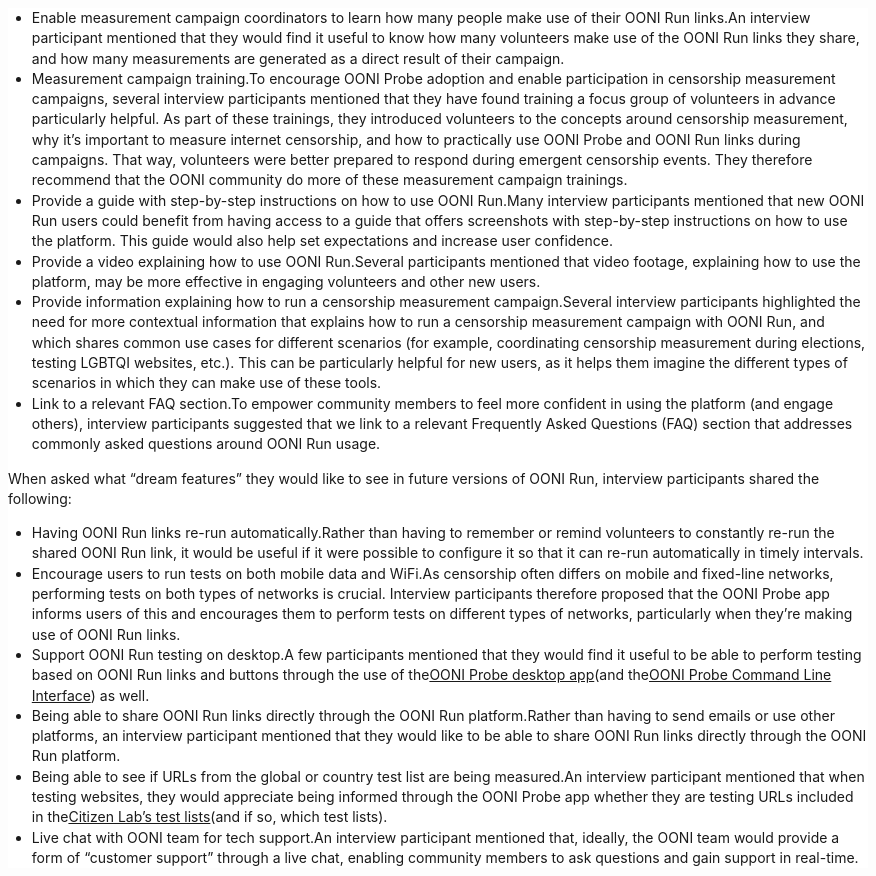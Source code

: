 * Enable measurement campaign coordinators to learn how many people make use of their OONI Run links.An interview participant mentioned that they would find it useful to know how many volunteers make use of the OONI Run links they share, and how many measurements are generated as a direct result of their campaign.
* Measurement campaign training.To encourage OONI Probe adoption and enable participation in censorship measurement campaigns, several interview participants mentioned that they have found training a focus group of volunteers in advance particularly helpful. As part of these trainings, they introduced volunteers to the concepts around censorship measurement, why it’s important to measure internet censorship, and how to practically use OONI Probe and OONI Run links during campaigns. That way, volunteers were better prepared to respond during emergent censorship events. They therefore recommend that the OONI community do more of these measurement campaign trainings.
* Provide a guide with step-by-step instructions on how to use OONI Run.Many interview participants mentioned that new OONI Run users could benefit from having access to a guide that offers screenshots with step-by-step instructions on how to use the platform. This guide would also help set expectations and increase user confidence.
* Provide a video explaining how to use OONI Run.Several participants mentioned that video footage, explaining how to use the platform, may be more effective in engaging volunteers and other new users.
* Provide information explaining how to run a censorship measurement campaign.Several interview participants highlighted the need for more contextual information that explains how to run a censorship measurement campaign with OONI Run, and which shares common use cases for different scenarios (for example, coordinating censorship measurement during elections, testing LGBTQI websites, etc.). This can be particularly helpful for new users, as it helps them imagine the different types of scenarios in which they can make use of these tools.
* Link to a relevant FAQ section.To empower community members to feel more confident in using the platform (and engage others), interview participants suggested that we link to a relevant Frequently Asked Questions (FAQ) section that addresses commonly asked questions around OONI Run usage.



When asked what “dream features” they would like to see in future versions of OONI Run, interview participants shared the following:



* Having OONI Run links re-run automatically.Rather than having to remember or remind volunteers to constantly re-run the shared OONI Run link, it would be useful if it were possible to configure it so that it can re-run automatically in timely intervals.
* Encourage users to run tests on both mobile data and WiFi.As censorship often differs on mobile and fixed-line networks, performing tests on both types of networks is crucial. Interview participants therefore proposed that the OONI Probe app informs users of this and encourages them to perform tests on different types of networks, particularly when they’re making use of OONI Run links.
* Support OONI Run testing on desktop.A few participants mentioned that they would find it useful to be able to perform testing based on OONI Run links and buttons through the use of the[OONI Probe desktop app](https://ooni.org/install/desktop)(and the[OONI Probe Command Line Interface](https://github.com/ooni/probe-cli)) as well.
* Being able to share OONI Run links directly through the OONI Run platform.Rather than having to send emails or use other platforms, an interview participant mentioned that they would like to be able to share OONI Run links directly through the OONI Run platform.
* Being able to see if URLs from the global or country test list are being measured.An interview participant mentioned that when testing websites, they would appreciate being informed through the OONI Probe app whether they are testing URLs included in the[Citizen Lab’s test lists](https://github.com/citizenlab/test-lists/tree/master/lists)(and if so, which test lists).
* Live chat with OONI team for tech support.An interview participant mentioned that, ideally, the OONI team would provide a form of “customer support” through a live chat, enabling community members to ask questions and gain support in real-time.
